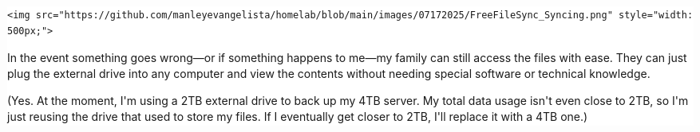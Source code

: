     <img src="https://github.com/manleyevangelista/homelab/blob/main/images/07172025/FreeFileSync_Syncing.png" style="width:500px;">
</p>

In the event something goes wrong—or if something happens to me—my family can still access the files with ease. They can just plug the external drive into any computer and view the contents without needing special software or technical knowledge.

(Yes. At the moment, I'm using a 2TB external drive to back up my 4TB server. My total data usage isn't even close to 2TB, so I'm just reusing the drive that used to store my files. If I eventually get closer to 2TB, I'll replace it with a 4TB one.)
